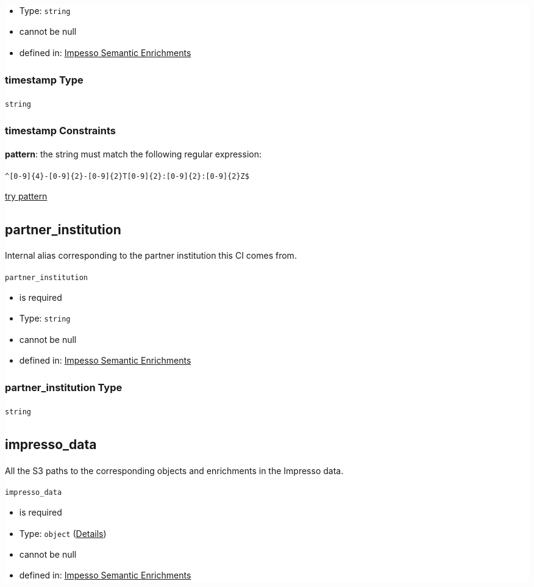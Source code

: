 *   Type: `string`

*   cannot be null

*   defined in: [Impesso Semantic Enrichments](enrichments-properties-timestamp.md "https://impresso.github.io/impresso-schemas/json/return_card/enrichments.schema.json#/properties/timestamp")

### timestamp Type

`string`

### timestamp Constraints

**pattern**: the string must match the following regular expression:&#x20;

```regexp
^[0-9]{4}-[0-9]{2}-[0-9]{2}T[0-9]{2}:[0-9]{2}:[0-9]{2}Z$
```

[try pattern](https://regexr.com/?expression=%5E%5B0-9%5D%7B4%7D-%5B0-9%5D%7B2%7D-%5B0-9%5D%7B2%7DT%5B0-9%5D%7B2%7D%3A%5B0-9%5D%7B2%7D%3A%5B0-9%5D%7B2%7DZ%24 "try regular expression with regexr.com")

## partner\_institution

Internal alias corresponding to the partner institution this CI comes from.

`partner_institution`

*   is required

*   Type: `string`

*   cannot be null

*   defined in: [Impesso Semantic Enrichments](enrichments-properties-partner_institution.md "https://impresso.github.io/impresso-schemas/json/return_card/enrichments.schema.json#/properties/partner_institution")

### partner\_institution Type

`string`

## impresso\_data

All the S3 paths to the corresponding objects and enrichments in the Impresso data.

`impresso_data`

*   is required

*   Type: `object` ([Details](enrichments-properties-impresso_data.md))

*   cannot be null

*   defined in: [Impesso Semantic Enrichments](enrichments-properties-impresso_data.md "https://impresso.github.io/impresso-schemas/json/return_card/enrichments.schema.json#/properties/impresso_data")
